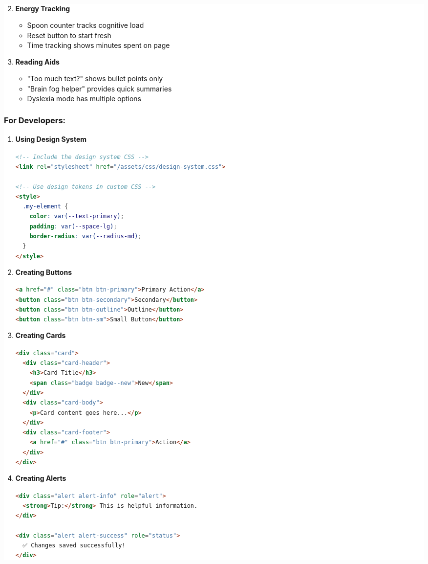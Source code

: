 2. **Energy Tracking**
   - Spoon counter tracks cognitive load
   - Reset button to start fresh
   - Time tracking shows minutes spent on page

3. **Reading Aids**
   - "Too much text?" shows bullet points only
   - "Brain fog helper" provides quick summaries
   - Dyslexia mode has multiple options

### For Developers:

1. **Using Design System**
   ```html
   <!-- Include the design system CSS -->
   <link rel="stylesheet" href="/assets/css/design-system.css">
   
   <!-- Use design tokens in custom CSS -->
   <style>
     .my-element {
       color: var(--text-primary);
       padding: var(--space-lg);
       border-radius: var(--radius-md);
     }
   </style>
   ```

2. **Creating Buttons**
   ```html
   <a href="#" class="btn btn-primary">Primary Action</a>
   <button class="btn btn-secondary">Secondary</button>
   <button class="btn btn-outline">Outline</button>
   <button class="btn btn-sm">Small Button</button>
   ```

3. **Creating Cards**
   ```html
   <div class="card">
     <div class="card-header">
       <h3>Card Title</h3>
       <span class="badge badge--new">New</span>
     </div>
     <div class="card-body">
       <p>Card content goes here...</p>
     </div>
     <div class="card-footer">
       <a href="#" class="btn btn-primary">Action</a>
     </div>
   </div>
   ```

4. **Creating Alerts**
   ```html
   <div class="alert alert-info" role="alert">
     <strong>Tip:</strong> This is helpful information.
   </div>
   
   <div class="alert alert-success" role="status">
     ✅ Changes saved successfully!
   </div>
   ```

